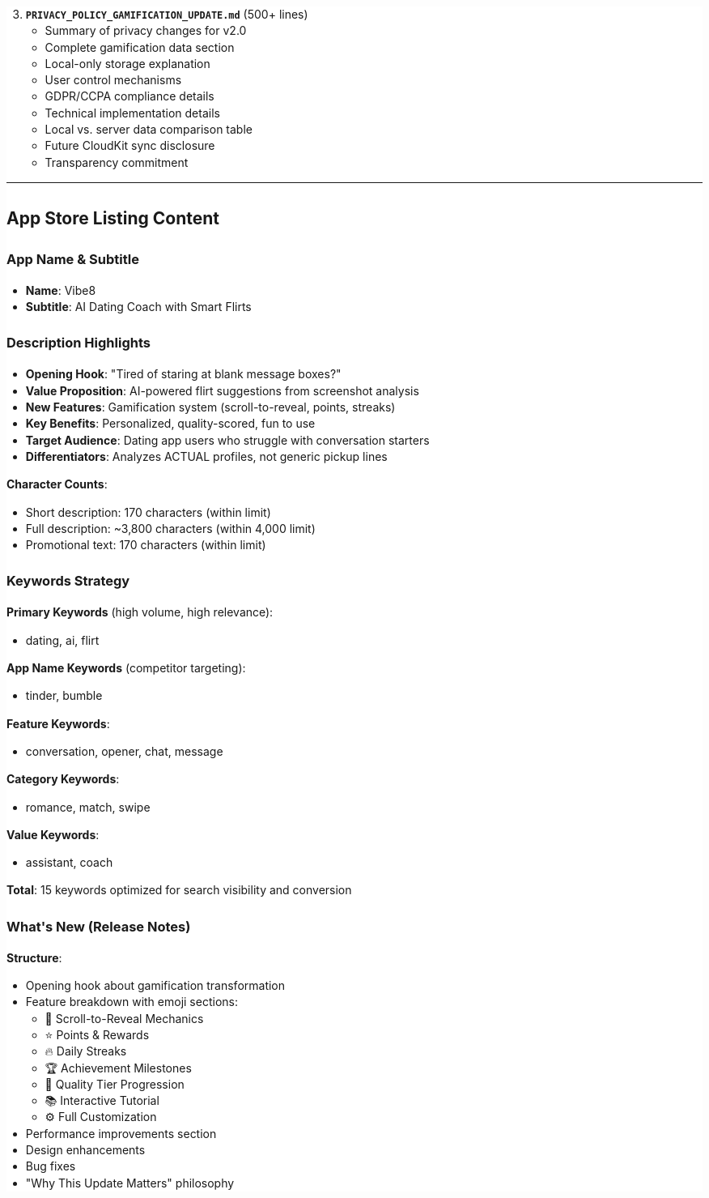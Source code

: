 3. **`PRIVACY_POLICY_GAMIFICATION_UPDATE.md`** (500+ lines)
   - Summary of privacy changes for v2.0
   - Complete gamification data section
   - Local-only storage explanation
   - User control mechanisms
   - GDPR/CCPA compliance details
   - Technical implementation details
   - Local vs. server data comparison table
   - Future CloudKit sync disclosure
   - Transparency commitment

---

## App Store Listing Content

### App Name & Subtitle
- **Name**: Vibe8
- **Subtitle**: AI Dating Coach with Smart Flirts

### Description Highlights
- **Opening Hook**: "Tired of staring at blank message boxes?"
- **Value Proposition**: AI-powered flirt suggestions from screenshot analysis
- **New Features**: Gamification system (scroll-to-reveal, points, streaks)
- **Key Benefits**: Personalized, quality-scored, fun to use
- **Target Audience**: Dating app users who struggle with conversation starters
- **Differentiators**: Analyzes ACTUAL profiles, not generic pickup lines

**Character Counts**:
- Short description: 170 characters (within limit)
- Full description: ~3,800 characters (within 4,000 limit)
- Promotional text: 170 characters (within limit)

### Keywords Strategy
**Primary Keywords** (high volume, high relevance):
- dating, ai, flirt

**App Name Keywords** (competitor targeting):
- tinder, bumble

**Feature Keywords**:
- conversation, opener, chat, message

**Category Keywords**:
- romance, match, swipe

**Value Keywords**:
- assistant, coach

**Total**: 15 keywords optimized for search visibility and conversion

### What's New (Release Notes)
**Structure**:
- Opening hook about gamification transformation
- Feature breakdown with emoji sections:
  - 📜 Scroll-to-Reveal Mechanics
  - ⭐ Points & Rewards
  - 🔥 Daily Streaks
  - 🏆 Achievement Milestones
  - 🎯 Quality Tier Progression
  - 📚 Interactive Tutorial
  - ⚙️ Full Customization
- Performance improvements section
- Design enhancements
- Bug fixes
- "Why This Update Matters" philosophy